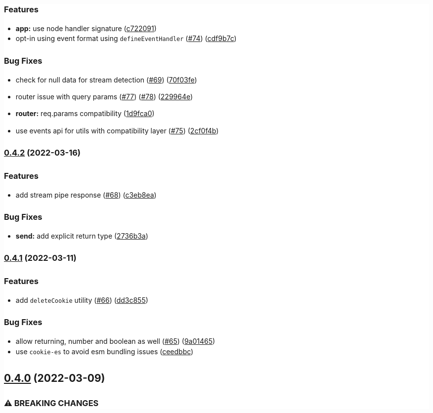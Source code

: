 ### Features

- **app:** use node handler signature ([c722091](https://github.com/h3js/h3/commit/c7220910e15b446a1515c37bf42c7824c3eb36b7))
- opt-in using event format using `defineEventHandler` ([#74](https://github.com/h3js/h3/issues/74)) ([cdf9b7c](https://github.com/h3js/h3/commit/cdf9b7c24e9c68b0ba192f5a42c9c95d490cb72a))

### Bug Fixes

- check for null data for stream detection ([#69](https://github.com/h3js/h3/issues/69)) ([70f03fe](https://github.com/h3js/h3/commit/70f03fe548ded7e9628fc717a89e5dd12cdb6007))
- router issue with query params ([#77](https://github.com/h3js/h3/issues/77)) ([#78](https://github.com/h3js/h3/issues/78)) ([229964e](https://github.com/h3js/h3/commit/229964e6ad5d29646feff50461de0dc34cce14c8))
- **router:** req.params compatibility ([1d9fca0](https://github.com/h3js/h3/commit/1d9fca09f1f66e53811a0414ab7f53dbb158d72f))

- use events api for utils with compatibility layer ([#75](https://github.com/h3js/h3/issues/75)) ([2cf0f4b](https://github.com/h3js/h3/commit/2cf0f4b50914dea62d5f1d80dafe6aefdfd1bbd9))

### [0.4.2](https://github.com/h3js/h3/compare/v0.4.1...v0.4.2) (2022-03-16)

### Features

- add stream pipe response ([#68](https://github.com/h3js/h3/issues/68)) ([c3eb8ea](https://github.com/h3js/h3/commit/c3eb8eae05218e853da5ee6f2f9783e8dad14d1a))

### Bug Fixes

- **send:** add explicit return type ([2736b3a](https://github.com/h3js/h3/commit/2736b3ac0e65669e3bbed7766bf0c0a40b7ba25d))

### [0.4.1](https://github.com/h3js/h3/compare/v0.4.0...v0.4.1) (2022-03-11)

### Features

- add `deleteCookie` utility ([#66](https://github.com/h3js/h3/issues/66)) ([dd3c855](https://github.com/h3js/h3/commit/dd3c855f3cfe7b4ae457cd44a6898b28b1892b5a))

### Bug Fixes

- allow returning, number and boolean as well ([#65](https://github.com/h3js/h3/issues/65)) ([9a01465](https://github.com/h3js/h3/commit/9a0146577b6fe9399bfafd7ec531b8be5bb82909))
- use `cookie-es` to avoid esm bundling issues ([ceedbbc](https://github.com/h3js/h3/commit/ceedbbc88e98a49df60d0fd7630abd7d66661092))

## [0.4.0](https://github.com/h3js/h3/compare/v0.3.9...v0.4.0) (2022-03-09)

### ⚠ BREAKING CHANGES
